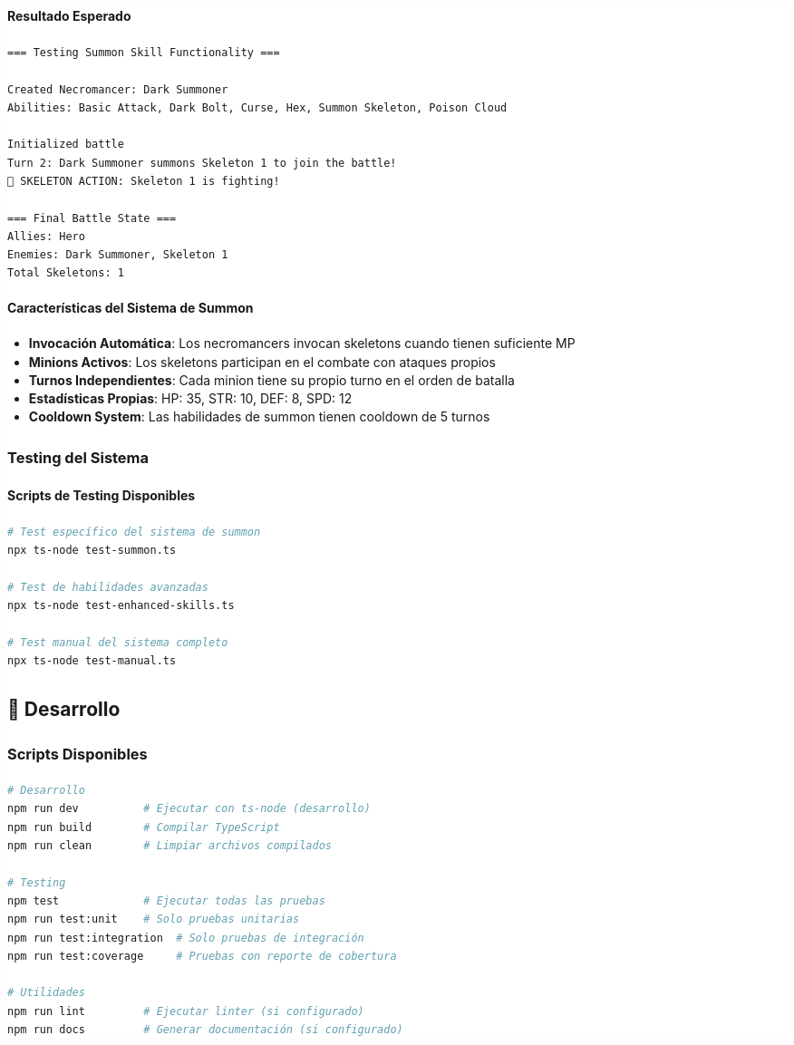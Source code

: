 #### Resultado Esperado
```
=== Testing Summon Skill Functionality ===

Created Necromancer: Dark Summoner
Abilities: Basic Attack, Dark Bolt, Curse, Hex, Summon Skeleton, Poison Cloud

Initialized battle
Turn 2: Dark Summoner summons Skeleton 1 to join the battle!
🦴 SKELETON ACTION: Skeleton 1 is fighting!

=== Final Battle State ===
Allies: Hero
Enemies: Dark Summoner, Skeleton 1
Total Skeletons: 1
```

#### Características del Sistema de Summon
- **Invocación Automática**: Los necromancers invocan skeletons cuando tienen suficiente MP
- **Minions Activos**: Los skeletons participan en el combate con ataques propios
- **Turnos Independientes**: Cada minion tiene su propio turno en el orden de batalla
- **Estadísticas Propias**: HP: 35, STR: 10, DEF: 8, SPD: 12
- **Cooldown System**: Las habilidades de summon tienen cooldown de 5 turnos

### Testing del Sistema

#### Scripts de Testing Disponibles

```bash
# Test específico del sistema de summon
npx ts-node test-summon.ts

# Test de habilidades avanzadas
npx ts-node test-enhanced-skills.ts

# Test manual del sistema completo
npx ts-node test-manual.ts
```

## 🚀 Desarrollo

### Scripts Disponibles

```bash
# Desarrollo
npm run dev          # Ejecutar con ts-node (desarrollo)
npm run build        # Compilar TypeScript
npm run clean        # Limpiar archivos compilados

# Testing
npm test             # Ejecutar todas las pruebas
npm run test:unit    # Solo pruebas unitarias
npm run test:integration  # Solo pruebas de integración
npm run test:coverage     # Pruebas con reporte de cobertura

# Utilidades
npm run lint         # Ejecutar linter (si configurado)
npm run docs         # Generar documentación (si configurado)
```

